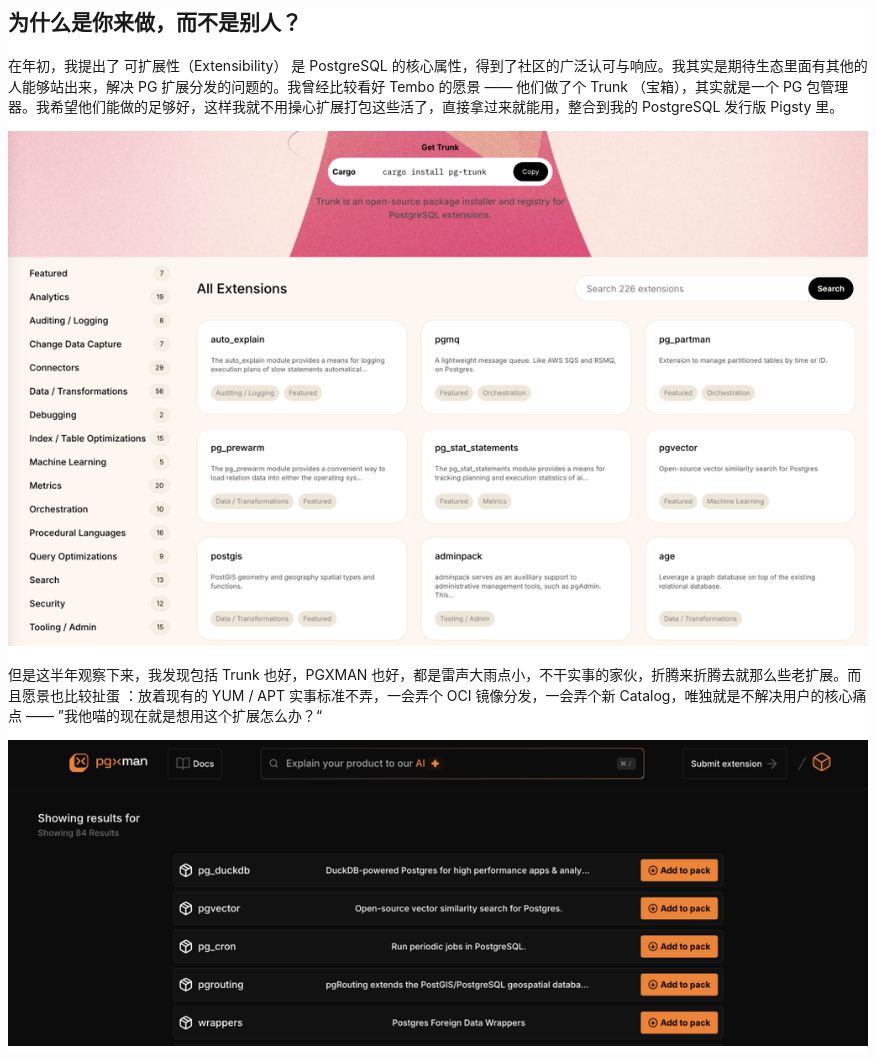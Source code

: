## 为什么是你来做，而不是别人？

在年初，我提出了 可扩展性（Extensibility） 是 PostgreSQL 的核心属性，得到了社区的广泛认可与响应。我其实是期待生态里面有其他的人能够站出来，解决 PG 扩展分发的问题的。我曾经比较看好 Tembo 的愿景 —— 他们做了个 Trunk （宝箱），其实就是一个 PG 包管理器。我希望他们能做的足够好，这样我就不用操心扩展打包这些活了，直接拿过来就能用，整合到我的 PostgreSQL 发行版 Pigsty 里。

![trunk.png](trunk.png)

但是这半年观察下来，我发现包括 Trunk 也好，PGXMAN 也好，都是雷声大雨点小，不干实事的家伙，折腾来折腾去就那么些老扩展。而且愿景也比较扯蛋 ：放着现有的 YUM / APT 实事标准不弄，一会弄个 OCI 镜像分发，一会弄个新 Catalog，唯独就是不解决用户的核心痛点 —— ”我他喵的现在就是想用这个扩展怎么办？“

![pgxman.png](pgxman.png)
